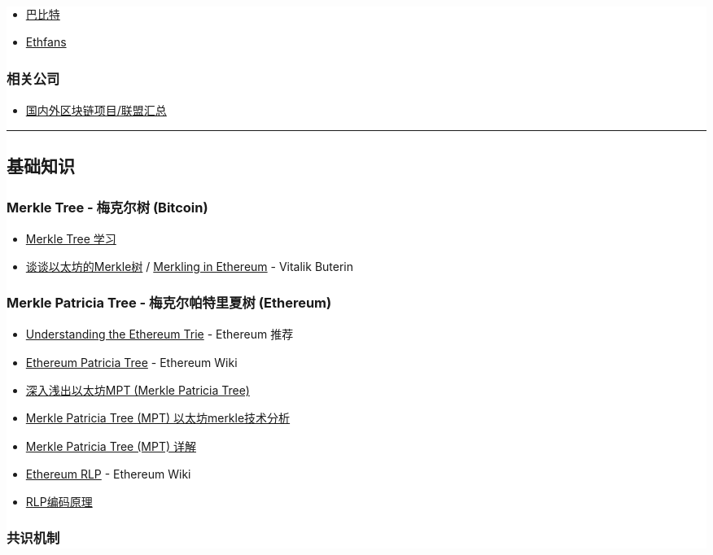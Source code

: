 

* [巴比特](http://www.8btc.com/)

* [Ethfans](http://ethfans.org/)



### 相关公司



* [国内外区块链项目/联盟汇总](http://www.jianshu.com/p/00e17ee7c646)



----------------



## 基础知识



### Merkle Tree - 梅克尔树 (Bitcoin)



* [Merkle Tree 学习](http://www.cnblogs.com/fengzhiwu/p/5524324.html)

* [谈谈以太坊的Merkle树](http://www.8btc.com/merkling-in-ethereum) / [Merkling in Ethereum](https://blog.ethereum.org/2015/11/15/merkling-in-ethereum) - Vitalik Buterin



### Merkle Patricia Tree - 梅克尔帕特里夏树 (Ethereum)



* [Understanding the Ethereum Trie](https://easythereentropy.wordpress.com/2014/06/04/understanding-the-ethereum-trie) - Ethereum 推荐

* [Ethereum Patricia Tree](https://github.com/ethereum/wiki/wiki/Patricia-Tree) - Ethereum Wiki

>

* [深入浅出以太坊MPT (Merkle Patricia Tree) ](http://blog.csdn.net/qq_33935254/article/details/55505472)

* [Merkle Patricia Tree (MPT) 以太坊merkle技术分析](http://blog.csdn.net/zslomo/article/details/53434883?t=1498537389197)

* [Merkle Patricia Tree (MPT) 详解](http://www.cnblogs.com/fengzhiwu/p/5584809.html)

>

* [Ethereum RLP](https://github.com/ethereum/wiki/wiki/%5B%E4%B8%AD%E6%96%87%5D-RLP) - Ethereum Wiki

* [RLP编码原理](https://my.oschina.net/u/2349981/blog/894117)



### 共识机制


